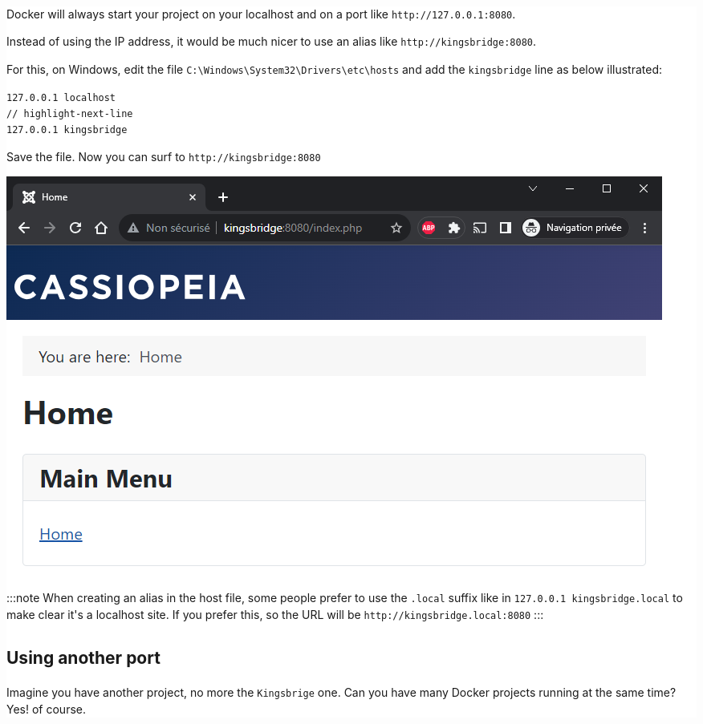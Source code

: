 Docker will always start your project on your localhost and on a port like `http://127.0.0.1:8080`.

Instead of using the IP address, it would be much nicer to use an alias like `http://kingsbridge:8080`.

For this, on Windows, edit the file `C:\Windows\System32\Drivers\etc\hosts` and add the `kingsbridge` line as below illustrated:

```text
127.0.0.1 localhost
// highlight-next-line
127.0.0.1 kingsbridge
```

Save the file. Now you can surf to `http://kingsbridge:8080`

![Using the Kingsbridge alias](./images/using_alias.png)

:::note
When creating an alias in the host file, some people prefer to use the `.local` suffix like in `127.0.0.1 kingsbridge.local` to make clear it's a localhost site. If you prefer this, so the URL will be `http://kingsbridge.local:8080`
:::

## Using another port

Imagine you have another project, no more the `Kingsbrige` one. Can you have many Docker projects running at the same time? Yes! of course.
